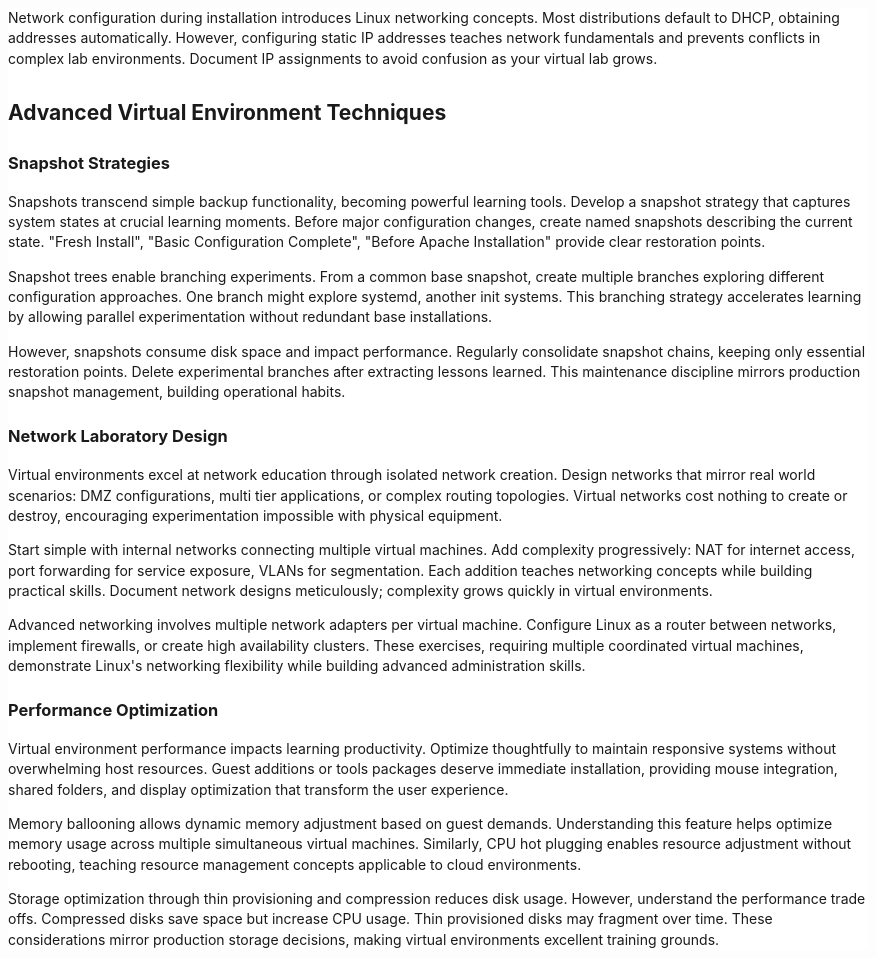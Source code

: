 Network configuration during installation introduces Linux networking concepts. Most distributions default to DHCP, obtaining addresses automatically. However, configuring static IP addresses teaches network fundamentals and prevents conflicts in complex lab environments. Document IP assignments to avoid confusion as your virtual lab grows.

## Advanced Virtual Environment Techniques

### Snapshot Strategies

Snapshots transcend simple backup functionality, becoming powerful learning tools. Develop a snapshot strategy that captures system states at crucial learning moments. Before major configuration changes, create named snapshots describing the current state. "Fresh Install", "Basic Configuration Complete", "Before Apache Installation" provide clear restoration points.

Snapshot trees enable branching experiments. From a common base snapshot, create multiple branches exploring different configuration approaches. One branch might explore systemd, another init systems. This branching strategy accelerates learning by allowing parallel experimentation without redundant base installations.

However, snapshots consume disk space and impact performance. Regularly consolidate snapshot chains, keeping only essential restoration points. Delete experimental branches after extracting lessons learned. This maintenance discipline mirrors production snapshot management, building operational habits.

### Network Laboratory Design

Virtual environments excel at network education through isolated network creation. Design networks that mirror real world scenarios: DMZ configurations, multi tier applications, or complex routing topologies. Virtual networks cost nothing to create or destroy, encouraging experimentation impossible with physical equipment.

Start simple with internal networks connecting multiple virtual machines. Add complexity progressively: NAT for internet access, port forwarding for service exposure, VLANs for segmentation. Each addition teaches networking concepts while building practical skills. Document network designs meticulously; complexity grows quickly in virtual environments.

Advanced networking involves multiple network adapters per virtual machine. Configure Linux as a router between networks, implement firewalls, or create high availability clusters. These exercises, requiring multiple coordinated virtual machines, demonstrate Linux's networking flexibility while building advanced administration skills.

### Performance Optimization

Virtual environment performance impacts learning productivity. Optimize thoughtfully to maintain responsive systems without overwhelming host resources. Guest additions or tools packages deserve immediate installation, providing mouse integration, shared folders, and display optimization that transform the user experience.

Memory ballooning allows dynamic memory adjustment based on guest demands. Understanding this feature helps optimize memory usage across multiple simultaneous virtual machines. Similarly, CPU hot plugging enables resource adjustment without rebooting, teaching resource management concepts applicable to cloud environments.

Storage optimization through thin provisioning and compression reduces disk usage. However, understand the performance trade offs. Compressed disks save space but increase CPU usage. Thin provisioned disks may fragment over time. These considerations mirror production storage decisions, making virtual environments excellent training grounds.
